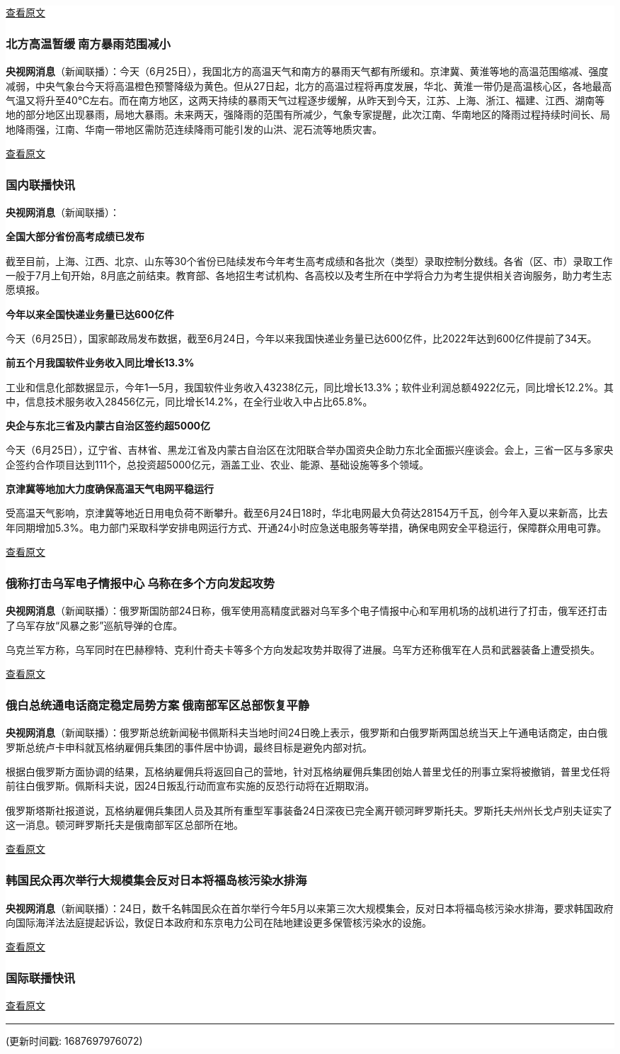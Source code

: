 [查看原文](https://tv.cctv.com/2023/06/25/VIDEi5uH9vcWqiIBvoK0mcE1230625.shtml)

### 北方高温暂缓 南方暴雨范围减小

<p><strong>央视网消息</strong>（新闻联播）：今天（6月25日），我国北方的高温天气和南方的暴雨天气都有所缓和。京津冀、黄淮等地的高温范围缩减、强度减弱，中央气象台今天将高温橙色预警降级为黄色。但从27日起，北方的高温过程将再度发展，华北、黄淮一带仍是高温核心区，各地最高气温又将升至40℃左右。而在南方地区，这两天持续的暴雨天气过程逐步缓解，从昨天到今天，江苏、上海、浙江、福建、江西、湖南等地的部分地区出现暴雨，局地大暴雨。未来两天，强降雨的范围有所减少，气象专家提醒，此次江南、华南地区的降雨过程持续时间长、局地降雨强，江南、华南一带地区需防范连续降雨可能引发的山洪、泥石流等地质灾害。</p>

[查看原文](https://tv.cctv.com/2023/06/25/VIDE3M35e6vEb3UTgujhzsGa230625.shtml)

### 国内联播快讯

<p><strong>央视网消息</strong>（新闻联播）：</p><p><strong>全国大部分省份高考成绩已发布</strong></p><p>截至目前，上海、江西、北京、山东等30个省份已陆续发布今年考生高考成绩和各批次（类型）录取控制分数线。各省（区、市）录取工作一般于7月上旬开始，8月底之前结束。教育部、各地招生考试机构、各高校以及考生所在中学将合力为考生提供相关咨询服务，助力考生志愿填报。</p><p><strong>今年以来全国快递业务量已达600亿件</strong></p><p>今天（6月25日），国家邮政局发布数据，截至6月24日，今年以来我国快递业务量已达600亿件，比2022年达到600亿件提前了34天。&nbsp;</p><p><strong>前五个月我国软件业务收入同比增长13.3%</strong></p><p>工业和信息化部数据显示，今年1—5月，我国软件业务收入43238亿元，同比增长13.3%；软件业利润总额4922亿元，同比增长12.2%。其中，信息技术服务收入28456亿元，同比增长14.2%，在全行业收入中占比65.8%。</p><p><strong>央企与东北三省及内蒙古自治区签约超5000亿</strong></p><p>今天（6月25日），辽宁省、吉林省、黑龙江省及内蒙古自治区在沈阳联合举办国资央企助力东北全面振兴座谈会。会上，三省一区与多家央企签约合作项目达到111个，总投资超5000亿元，涵盖工业、农业、能源、基础设施等多个领域。</p><p><strong>京津冀等地加大力度确保高温天气电网平稳运行</strong></p><p>受高温天气影响，京津冀等地近日用电负荷不断攀升。截至6月24日18时，华北电网最大负荷达28154万千瓦，创今年入夏以来新高，比去年同期增加5.3%。电力部门采取科学安排电网运行方式、开通24小时应急送电服务等举措，确保电网安全平稳运行，保障群众用电可靠。</p>

[查看原文](https://tv.cctv.com/2023/06/25/VIDErxwdJBavoI4r5zajc2mq230625.shtml)

### 俄称打击乌军电子情报中心 乌称在多个方向发起攻势

<p><strong>央视网消息</strong>（新闻联播）：俄罗斯国防部24日称，俄军使用高精度武器对乌军多个电子情报中心和军用机场的战机进行了打击，俄军还打击了乌军存放“风暴之影”巡航导弹的仓库。</p><p>乌克兰军方称，乌军同时在巴赫穆特、克利什奇夫卡等多个方向发起攻势并取得了进展。乌军方还称俄军在人员和武器装备上遭受损失。</p>

[查看原文](https://tv.cctv.com/2023/06/25/VIDEfz0j3l4dllzmsAjMoabT230625.shtml)

### 俄白总统通电话商定稳定局势方案 俄南部军区总部恢复平静

<p><strong>央视网消息</strong>（新闻联播）：俄罗斯总统新闻秘书佩斯科夫当地时间24日晚上表示，俄罗斯和白俄罗斯两国总统当天上午通电话商定，由白俄罗斯总统卢卡申科就瓦格纳雇佣兵集团的事件居中协调，最终目标是避免内部对抗。</p><p>根据白俄罗斯方面协调的结果，瓦格纳雇佣兵将返回自己的营地，针对瓦格纳雇佣兵集团创始人普里戈任的刑事立案将被撤销，普里戈任将前往白俄罗斯。佩斯科夫说，因24日叛乱行动而宣布实施的反恐行动将在近期取消。</p><p>俄罗斯塔斯社报道说，瓦格纳雇佣兵集团人员及其所有重型军事装备24日深夜已完全离开顿河畔罗斯托夫。罗斯托夫州州长戈卢别夫证实了这一消息。顿河畔罗斯托夫是俄南部军区总部所在地。</p>

[查看原文](https://tv.cctv.com/2023/06/25/VIDEpzjXYGGQ0PcAfvx43kOe230625.shtml)

### 韩国民众再次举行大规模集会反对日本将福岛核污染水排海

<p><strong>央视网消息</strong>（新闻联播）：24日，数千名韩国民众在首尔举行今年5月以来第三次大规模集会，反对日本将福岛核污染水排海，要求韩国政府向国际海洋法法庭提起诉讼，敦促日本政府和东京电力公司在陆地建设更多保管核污染水的设施。</p>

[查看原文](https://tv.cctv.com/2023/06/25/VIDEshED0dQiyMjdWgLe0xpv230625.shtml)

### 国际联播快讯



[查看原文](https://tv.cctv.com/2023/06/25/VIDEzARcLcjLI3A2vPkbjCVN230625.shtml)



---

(更新时间戳: 1687697976072)

